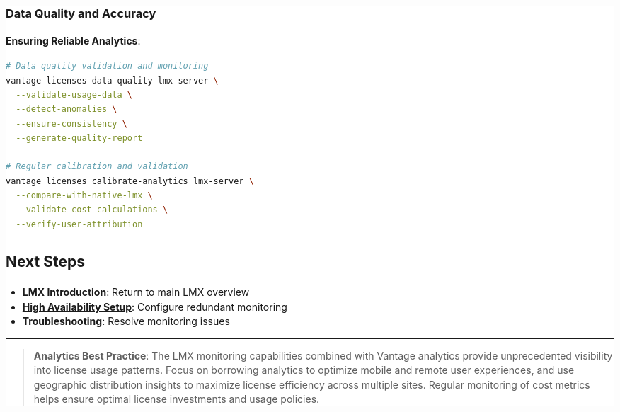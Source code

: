 ### Data Quality and Accuracy

**Ensuring Reliable Analytics**:
```bash
# Data quality validation and monitoring
vantage licenses data-quality lmx-server \
  --validate-usage-data \
  --detect-anomalies \
  --ensure-consistency \
  --generate-quality-report

# Regular calibration and validation
vantage licenses calibrate-analytics lmx-server \
  --compare-with-native-lmx \
  --validate-cost-calculations \
  --verify-user-attribution
```

## Next Steps

- **[LMX Introduction](./)**: Return to main LMX overview
- **[High Availability Setup](/platform/licenses/how-to-guides/lmx/high-availability)**: Configure redundant monitoring
- **[Troubleshooting](/platform/licenses/how-to-guides/lmx/troubleshooting)**: Resolve monitoring issues

---

> **Analytics Best Practice**: The LMX monitoring capabilities combined with Vantage analytics provide unprecedented visibility into license usage patterns. Focus on borrowing analytics to optimize mobile and remote user experiences, and use geographic distribution insights to maximize license efficiency across multiple sites. Regular monitoring of cost metrics helps ensure optimal license investments and usage policies.
